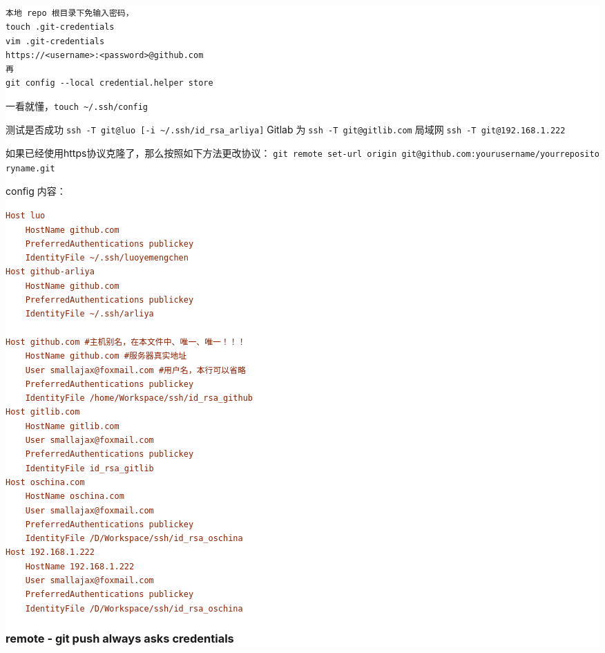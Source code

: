 ```
本地 repo 根目录下免输入密码，
touch .git-credentials
vim .git-credentials
https://<username>:<password>@github.com
再
git config --local credential.helper store
```


一看就懂，`touch ~/.ssh/config`

测试是否成功 `ssh -T git@luo [-i ~/.ssh/id_rsa_arliya]`
Gitlab 为 `ssh -T git@gitlib.com`
局域网 `ssh -T git@192.168.1.222`

如果已经使用https协议克隆了，那么按照如下方法更改协议：
`git remote set-url origin git@github.com:yourusername/yourrepositoryname.git`

config 内容：

```ini
Host luo
    HostName github.com
    PreferredAuthentications publickey
    IdentityFile ~/.ssh/luoyemengchen
Host github-arliya
    HostName github.com
    PreferredAuthentications publickey
    IdentityFile ~/.ssh/arliya

Host github.com #主机别名，在本文件中、唯一、唯一！！！
    HostName github.com #服务器真实地址
    User smallajax@foxmail.com #用户名，本行可以省略
    PreferredAuthentications publickey
    IdentityFile /home/Workspace/ssh/id_rsa_github
Host gitlib.com
    HostName gitlib.com
    User smallajax@foxmail.com
    PreferredAuthentications publickey
    IdentityFile id_rsa_gitlib
Host oschina.com
    HostName oschina.com
    User smallajax@foxmail.com
    PreferredAuthentications publickey
    IdentityFile /D/Workspace/ssh/id_rsa_oschina
Host 192.168.1.222
    HostName 192.168.1.222
    User smallajax@foxmail.com
    PreferredAuthentications publickey
    IdentityFile /D/Workspace/ssh/id_rsa_oschina
```

### remote - git push always asks credentials
